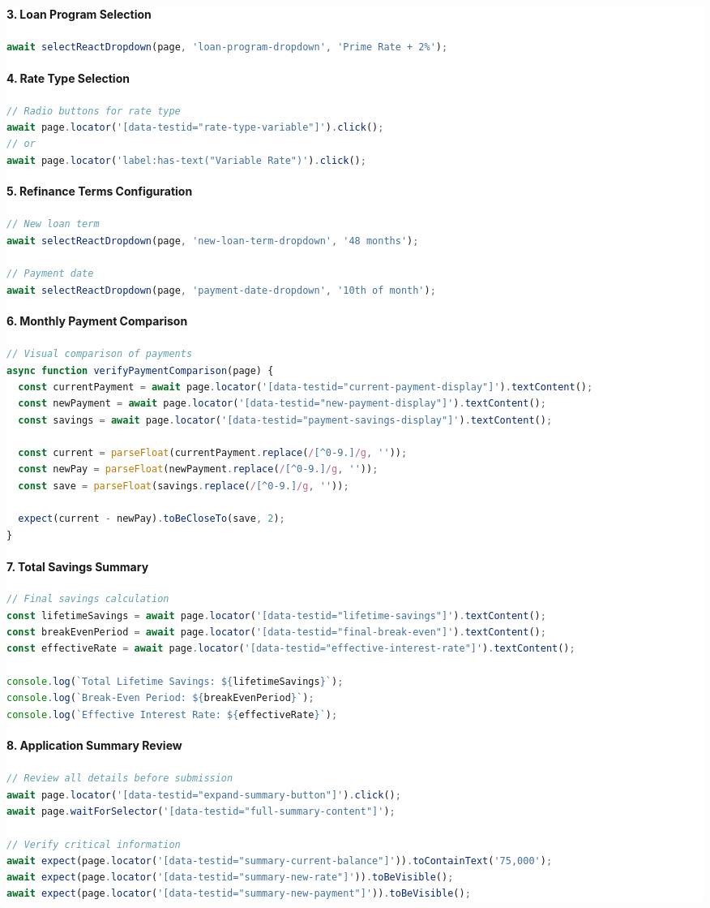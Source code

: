 #### 3. Loan Program Selection
```javascript
await selectReactDropdown(page, 'loan-program-dropdown', 'Prime Rate + 2%');
```

#### 4. Rate Type Selection
```javascript
// Radio buttons for rate type
await page.locator('[data-testid="rate-type-variable"]').click();
// or
await page.locator('label:has-text("Variable Rate")').click();
```

#### 5. Refinance Terms Configuration
```javascript
// New loan term
await selectReactDropdown(page, 'new-loan-term-dropdown', '48 months');

// Payment date
await selectReactDropdown(page, 'payment-date-dropdown', '10th of month');
```

#### 6. Monthly Payment Comparison
```javascript
// Visual comparison of payments
async function verifyPaymentComparison(page) {
  const currentPayment = await page.locator('[data-testid="current-payment-display"]').textContent();
  const newPayment = await page.locator('[data-testid="new-payment-display"]').textContent();
  const savings = await page.locator('[data-testid="payment-savings-display"]').textContent();
  
  const current = parseFloat(currentPayment.replace(/[^0-9.]/g, ''));
  const newPay = parseFloat(newPayment.replace(/[^0-9.]/g, ''));
  const save = parseFloat(savings.replace(/[^0-9.]/g, ''));
  
  expect(current - newPay).toBeCloseTo(save, 2);
}
```

#### 7. Total Savings Summary
```javascript
// Final savings calculation
const lifetimeSavings = await page.locator('[data-testid="lifetime-savings"]').textContent();
const breakEvenPeriod = await page.locator('[data-testid="final-break-even"]').textContent();
const effectiveRate = await page.locator('[data-testid="effective-interest-rate"]').textContent();

console.log(`Total Lifetime Savings: ${lifetimeSavings}`);
console.log(`Break-Even Period: ${breakEvenPeriod}`);
console.log(`Effective Interest Rate: ${effectiveRate}`);
```

#### 8. Application Summary Review
```javascript
// Review all details before submission
await page.locator('[data-testid="expand-summary-button"]').click();
await page.waitForSelector('[data-testid="full-summary-content"]');

// Verify critical information
await expect(page.locator('[data-testid="summary-current-balance"]')).toContainText('75,000');
await expect(page.locator('[data-testid="summary-new-rate"]')).toBeVisible();
await expect(page.locator('[data-testid="summary-new-payment"]')).toBeVisible();
```
